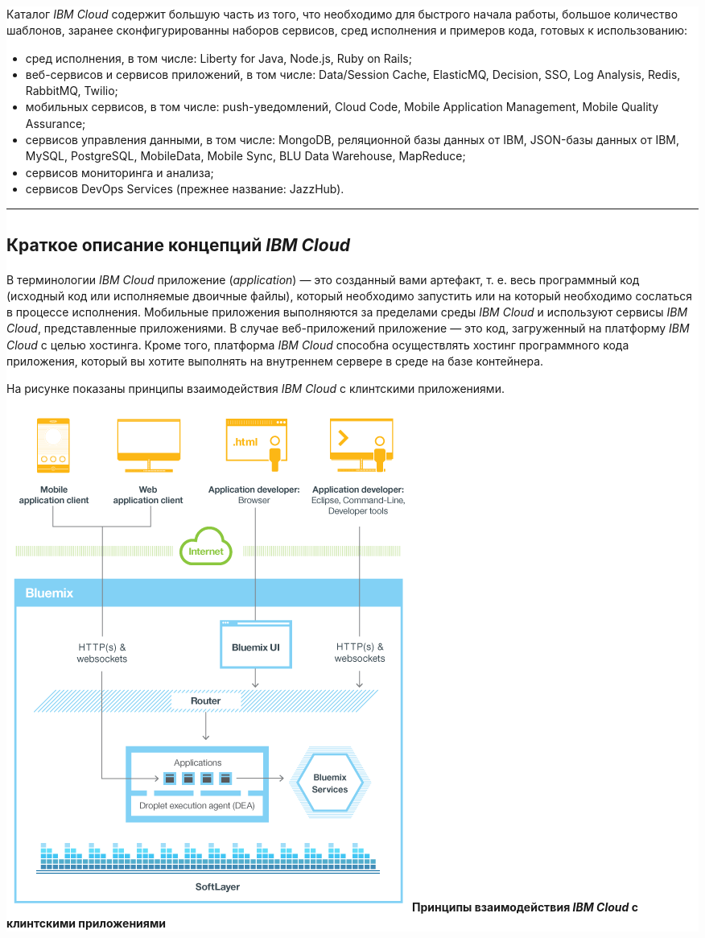 Каталог *IBM Cloud* содержит большую часть из того, что необходимо для быстрого начала работы, большое количество шаблонов, заранее сконфигурированны наборов сервисов, сред исполнения и примеров кода, готовых к использованию:

-   сред исполнения, в том числе: Liberty for Java, Node.js, Ruby on Rails;
-   веб-сервисов и сервисов приложений, в том числе: Data/Session Cache,  ElasticMQ, Decision, SSO, Log Analysis, Redis, RabbitMQ, Twilio;
-   мобильных сервисов, в том числе: push-уведомлений, Cloud Code,     Mobile Application Management, Mobile Quality Assurance;
-   сервисов управления данными, в том числе: MongoDB, реляционной базы данных от IBM, JSON-базы данных от IBM, MySQL, PostgreSQL, MobileData, Mobile Sync, BLU Data Warehouse, MapReduce;
-   сервисов мониторинга и анализа;
-   сервисов DevOps Services (прежнее название: JazzHub).


****
## Краткое описание концепций *IBM Cloud* <a name="52"></a>


В терминологии *IBM Cloud* приложение (*application*) — это созданный вами артефакт, т. е. весь программный код (исходный код или исполняемые двоичные файлы), который необходимо запустить или на который необходимо сослаться в процессе исполнения. Мобильные приложения выполняются за пределами среды *IBM Cloud* и используют сервисы *IBM Cloud*, представленные приложениями. В случае веб-приложений приложение — это код, загруженный на платформу *IBM Cloud* с целью хостинга. Кроме того, платформа *IBM Cloud* способна осуществлять хостинг программного кода приложения, который вы хотите выполнять на внутреннем сервере в среде на базе контейнера.

На рисунке показаны принципы взаимодействия *IBM Cloud* с клинтскими приложениями.


![Принципы взаимодействия *IBM Cloud* с клинтскими приложениями](assets/intro05.jpg)
**Принципы взаимодействия *IBM Cloud* с клинтскими приложениями**
